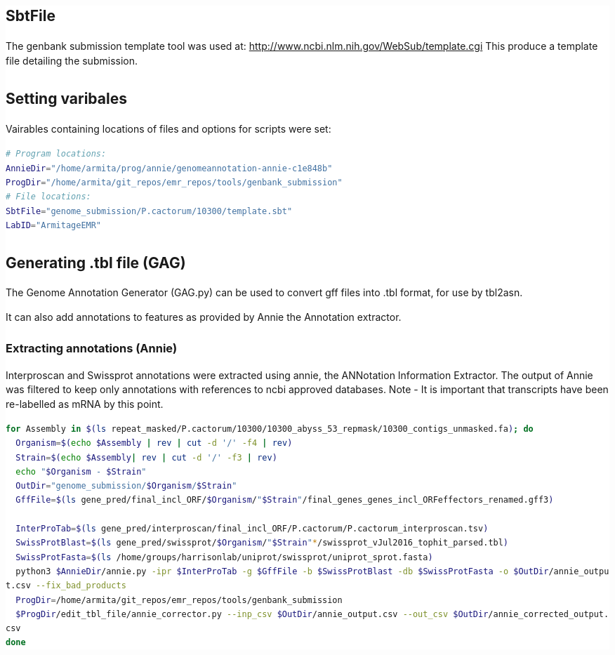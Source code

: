 ## SbtFile
The genbank submission template tool was used at:
http://www.ncbi.nlm.nih.gov/WebSub/template.cgi
This produce a template file detailing the submission.

## Setting varibales
Vairables containing locations of files and options for scripts were set:

```bash
# Program locations:
AnnieDir="/home/armita/prog/annie/genomeannotation-annie-c1e848b"
ProgDir="/home/armita/git_repos/emr_repos/tools/genbank_submission"
# File locations:
SbtFile="genome_submission/P.cactorum/10300/template.sbt"
LabID="ArmitageEMR"
```

## Generating .tbl file (GAG)

The Genome Annotation Generator (GAG.py) can be used to convert gff files into
.tbl format, for use by tbl2asn.

It can also add annotations to features as provided by Annie the Annotation
extractor.

### Extracting annotations (Annie)

Interproscan and Swissprot annotations were extracted using annie, the
ANNotation Information Extractor. The output of Annie was filtered to
keep only annotations with references to ncbi approved databases.
Note - It is important that transcripts have been re-labelled as mRNA by this
point.

```bash
for Assembly in $(ls repeat_masked/P.cactorum/10300/10300_abyss_53_repmask/10300_contigs_unmasked.fa); do
  Organism=$(echo $Assembly | rev | cut -d '/' -f4 | rev)
  Strain=$(echo $Assembly| rev | cut -d '/' -f3 | rev)
  echo "$Organism - $Strain"
  OutDir="genome_submission/$Organism/$Strain"
  GffFile=$(ls gene_pred/final_incl_ORF/$Organism/"$Strain"/final_genes_genes_incl_ORFeffectors_renamed.gff3)

  InterProTab=$(ls gene_pred/interproscan/final_incl_ORF/P.cactorum/P.cactorum_interproscan.tsv)
  SwissProtBlast=$(ls gene_pred/swissprot/$Organism/"$Strain"*/swissprot_vJul2016_tophit_parsed.tbl)
  SwissProtFasta=$(ls /home/groups/harrisonlab/uniprot/swissprot/uniprot_sprot.fasta)
  python3 $AnnieDir/annie.py -ipr $InterProTab -g $GffFile -b $SwissProtBlast -db $SwissProtFasta -o $OutDir/annie_output.csv --fix_bad_products
  ProgDir=/home/armita/git_repos/emr_repos/tools/genbank_submission
  $ProgDir/edit_tbl_file/annie_corrector.py --inp_csv $OutDir/annie_output.csv --out_csv $OutDir/annie_corrected_output.csv
done
```
